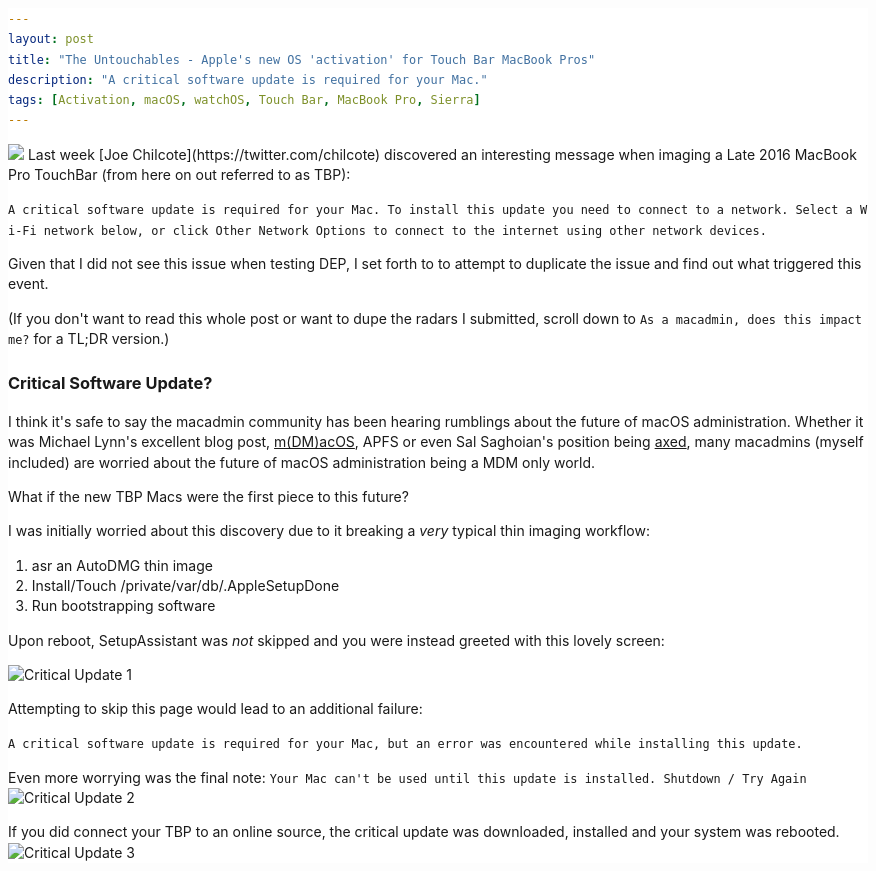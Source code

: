 ```yaml
---
layout: post
title: "The Untouchables - Apple's new OS 'activation' for Touch Bar MacBook Pros"
description: "A critical software update is required for your Mac."
tags: [Activation, macOS, watchOS, Touch Bar, MacBook Pro, Sierra]
---
```

<img src="{{ site.baseurl }}/images/critical_update.jpg" class="fit image">
Last week [Joe Chilcote](https://twitter.com/chilcote) discovered an interesting message when imaging a Late 2016 MacBook Pro TouchBar (from here on out referred to as TBP):

`A critical software update is required for your Mac. To install this update you need to connect to a network. Select a Wi-Fi network below, or click Other Network Options to connect to the internet using other network devices.`

Given that I did not see this issue when testing DEP, I set forth to to attempt to duplicate the issue and find out what triggered this event.

(If you don't want to read this whole post or want to dupe the radars I submitted, scroll down to `As a macadmin, does this impact me?` for a TL;DR version.)

### Critical Software Update?

I think it's safe to say the macadmin community has been hearing rumblings about the future of macOS administration. Whether it was Michael Lynn's excellent blog post, [m(DM)acOS](http://michaellynn.github.io/2016/10/04/mDMacOS/), APFS or even Sal Saghoian's position being [axed](http://www.macrumors.com/2016/11/16/mac-automation-sal-soghoian-position-eliminated/), many macadmins (myself included) are worried about the future of macOS administration being a MDM only world.

What if the new TBP Macs were the first piece to this future?

I was initially worried about this discovery due to it breaking a _very_ typical thin imaging workflow:
1. asr an AutoDMG thin image
2. Install/Touch /private/var/db/.AppleSetupDone
3. Run bootstrapping software

Upon reboot, SetupAssistant was _not_ skipped and you were instead greeted with this lovely screen:

![Critical Update 1](https://github.com/erikng/blogposts/blob/master/SierraTBP/Critical%20Software%20Update%201.png?raw=true "Critical Update 1")

Attempting to skip this page would lead to an additional failure:

`A critical software update is required for your Mac, but an error was encountered while installing this update.`

Even more worrying was the final note:
`Your Mac can't be used until this update is installed. Shutdown / Try Again`
![Critical Update 2](https://github.com/erikng/blogposts/blob/master/SierraTBP/Critical%20Software%20Update%202.png?raw=true "Critical Update 2")

If you did connect your TBP to an online source, the critical update was downloaded, installed and your system was rebooted.
![Critical Update 3](https://github.com/erikng/blogposts/blob/master/SierraTBP/Critical%20Software%20Update%203.png?raw=true "Critical Update 3")
